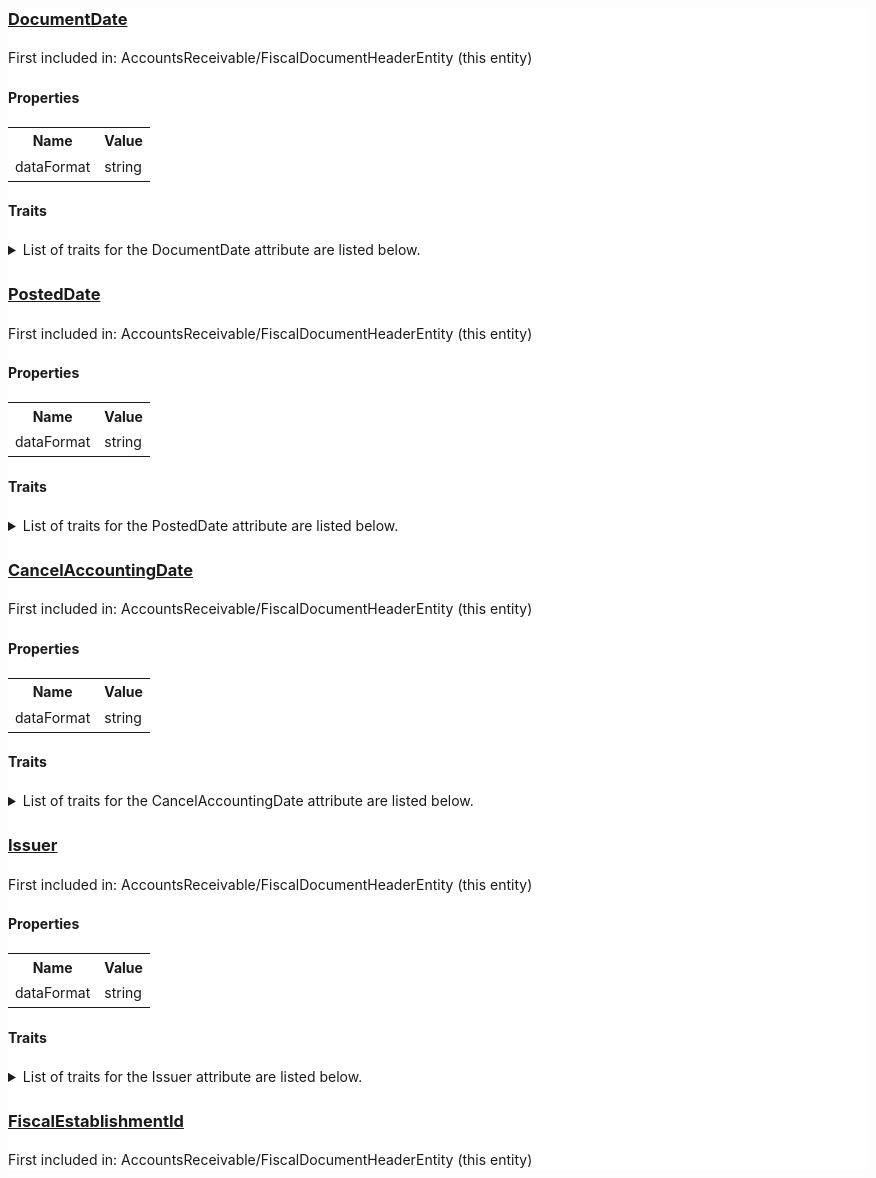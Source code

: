 ### <a href=#DocumentDate name="DocumentDate">DocumentDate</a>

First included in: AccountsReceivable/FiscalDocumentHeaderEntity (this entity)  

#### Properties

<table><tr><th>Name</th><th>Value</th></tr><tr><td>dataFormat</td><td>string</td></tr></table>

#### Traits

<details><summary>List of traits for the DocumentDate attribute are listed below.</summary></details>

### <a href=#PostedDate name="PostedDate">PostedDate</a>

First included in: AccountsReceivable/FiscalDocumentHeaderEntity (this entity)  

#### Properties

<table><tr><th>Name</th><th>Value</th></tr><tr><td>dataFormat</td><td>string</td></tr></table>

#### Traits

<details><summary>List of traits for the PostedDate attribute are listed below.</summary></details>

### <a href=#CancelAccountingDate name="CancelAccountingDate">CancelAccountingDate</a>

First included in: AccountsReceivable/FiscalDocumentHeaderEntity (this entity)  

#### Properties

<table><tr><th>Name</th><th>Value</th></tr><tr><td>dataFormat</td><td>string</td></tr></table>

#### Traits

<details><summary>List of traits for the CancelAccountingDate attribute are listed below.</summary></details>

### <a href=#Issuer name="Issuer">Issuer</a>

First included in: AccountsReceivable/FiscalDocumentHeaderEntity (this entity)  

#### Properties

<table><tr><th>Name</th><th>Value</th></tr><tr><td>dataFormat</td><td>string</td></tr></table>

#### Traits

<details><summary>List of traits for the Issuer attribute are listed below.</summary></details>

### <a href=#FiscalEstablishmentId name="FiscalEstablishmentId">FiscalEstablishmentId</a>

First included in: AccountsReceivable/FiscalDocumentHeaderEntity (this entity)  
